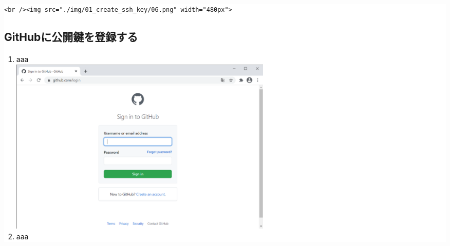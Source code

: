     <br /><img src="./img/01_create_ssh_key/06.png" width="480px">

## GitHubに公開鍵を登録する
1. aaa
    <br /><img src="./img/02_add_ssh_key/01.png" width="480px">
1. aaa